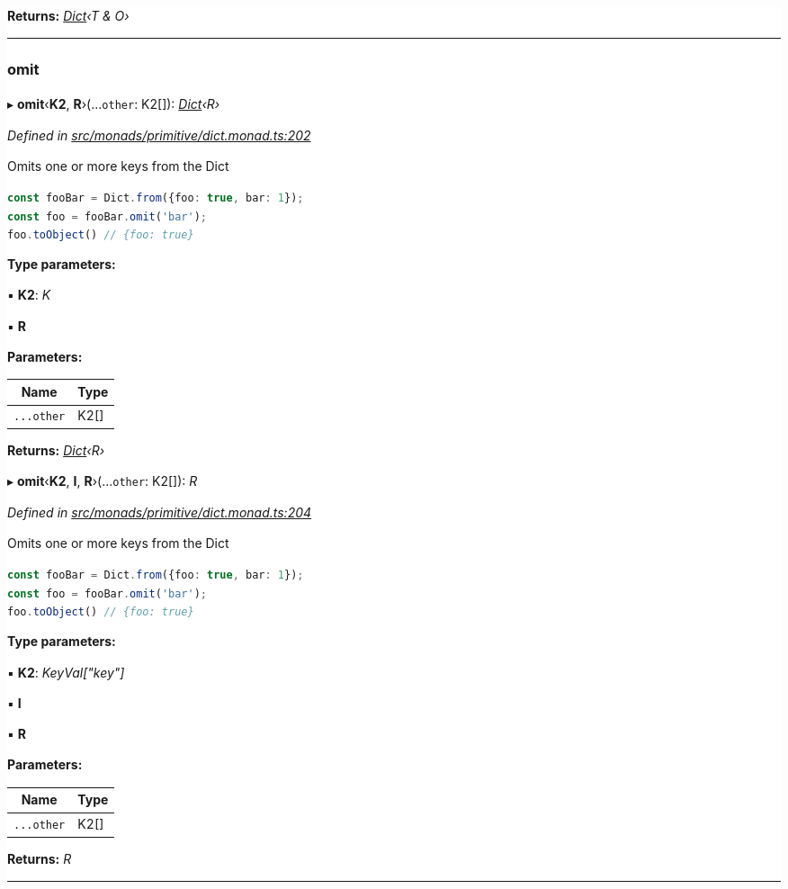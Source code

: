 **Returns:** *[Dict](dict.md)‹T & O›*

___

###  omit

▸ **omit**‹**K2**, **R**›(...`other`: K2[]): *[Dict](dict.md)‹R›*

*Defined in [src/monads/primitive/dict.monad.ts:202](https://github.com/neo4j-devtools/relate/blob/master/packages/types/src/monads/primitive/dict.monad.ts#L202)*

Omits one or more keys from the Dict
```ts
const fooBar = Dict.from({foo: true, bar: 1});
const foo = fooBar.omit('bar');
foo.toObject() // {foo: true}
```

**Type parameters:**

▪ **K2**: *K*

▪ **R**

**Parameters:**

Name | Type |
------ | ------ |
`...other` | K2[] |

**Returns:** *[Dict](dict.md)‹R›*

▸ **omit**‹**K2**, **I**, **R**›(...`other`: K2[]): *R*

*Defined in [src/monads/primitive/dict.monad.ts:204](https://github.com/neo4j-devtools/relate/blob/master/packages/types/src/monads/primitive/dict.monad.ts#L204)*

Omits one or more keys from the Dict
```ts
const fooBar = Dict.from({foo: true, bar: 1});
const foo = fooBar.omit('bar');
foo.toObject() // {foo: true}
```

**Type parameters:**

▪ **K2**: *KeyVal<T>["key"]*

▪ **I**

▪ **R**

**Parameters:**

Name | Type |
------ | ------ |
`...other` | K2[] |

**Returns:** *R*

___
